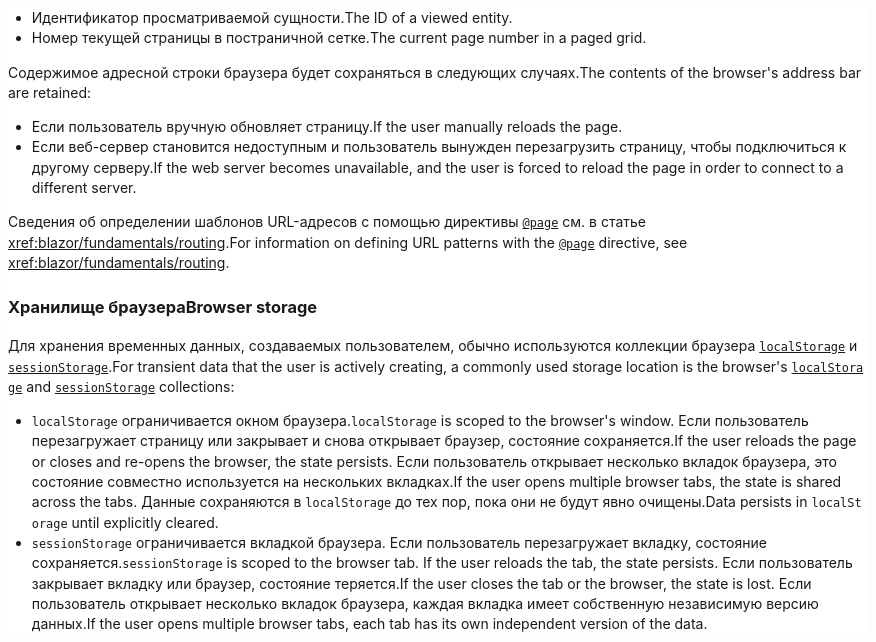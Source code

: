* <span data-ttu-id="5a4e3-227">Идентификатор просматриваемой сущности.</span><span class="sxs-lookup"><span data-stu-id="5a4e3-227">The ID of a viewed entity.</span></span>
* <span data-ttu-id="5a4e3-228">Номер текущей страницы в постраничной сетке.</span><span class="sxs-lookup"><span data-stu-id="5a4e3-228">The current page number in a paged grid.</span></span>

<span data-ttu-id="5a4e3-229">Содержимое адресной строки браузера будет сохраняться в следующих случаях.</span><span class="sxs-lookup"><span data-stu-id="5a4e3-229">The contents of the browser's address bar are retained:</span></span>

* <span data-ttu-id="5a4e3-230">Если пользователь вручную обновляет страницу.</span><span class="sxs-lookup"><span data-stu-id="5a4e3-230">If the user manually reloads the page.</span></span>
* <span data-ttu-id="5a4e3-231">Если веб-сервер становится недоступным и пользователь вынужден перезагрузить страницу, чтобы подключиться к другому серверу.</span><span class="sxs-lookup"><span data-stu-id="5a4e3-231">If the web server becomes unavailable, and the user is forced to reload the page in order to connect to a different server.</span></span>

<span data-ttu-id="5a4e3-232">Сведения об определении шаблонов URL-адресов с помощью директивы [`@page`](xref:mvc/views/razor#page) см. в статье <xref:blazor/fundamentals/routing>.</span><span class="sxs-lookup"><span data-stu-id="5a4e3-232">For information on defining URL patterns with the [`@page`](xref:mvc/views/razor#page) directive, see <xref:blazor/fundamentals/routing>.</span></span>

### <a name="browser-storage"></a><span data-ttu-id="5a4e3-233">Хранилище браузера</span><span class="sxs-lookup"><span data-stu-id="5a4e3-233">Browser storage</span></span>

<span data-ttu-id="5a4e3-234">Для хранения временных данных, создаваемых пользователем, обычно используются коллекции браузера [`localStorage`](https://developer.mozilla.org/docs/Web/API/Window/localStorage) и [`sessionStorage`](https://developer.mozilla.org/docs/Web/API/Window/sessionStorage).</span><span class="sxs-lookup"><span data-stu-id="5a4e3-234">For transient data that the user is actively creating, a commonly used storage location is the browser's [`localStorage`](https://developer.mozilla.org/docs/Web/API/Window/localStorage) and [`sessionStorage`](https://developer.mozilla.org/docs/Web/API/Window/sessionStorage) collections:</span></span>

* <span data-ttu-id="5a4e3-235">`localStorage` ограничивается окном браузера.</span><span class="sxs-lookup"><span data-stu-id="5a4e3-235">`localStorage` is scoped to the browser's window.</span></span> <span data-ttu-id="5a4e3-236">Если пользователь перезагружает страницу или закрывает и снова открывает браузер, состояние сохраняется.</span><span class="sxs-lookup"><span data-stu-id="5a4e3-236">If the user reloads the page or closes and re-opens the browser, the state persists.</span></span> <span data-ttu-id="5a4e3-237">Если пользователь открывает несколько вкладок браузера, это состояние совместно используется на нескольких вкладках.</span><span class="sxs-lookup"><span data-stu-id="5a4e3-237">If the user opens multiple browser tabs, the state is shared across the tabs.</span></span> <span data-ttu-id="5a4e3-238">Данные сохраняются в `localStorage` до тех пор, пока они не будут явно очищены.</span><span class="sxs-lookup"><span data-stu-id="5a4e3-238">Data persists in `localStorage` until explicitly cleared.</span></span>
* <span data-ttu-id="5a4e3-239">`sessionStorage` ограничивается вкладкой браузера. Если пользователь перезагружает вкладку, состояние сохраняется.</span><span class="sxs-lookup"><span data-stu-id="5a4e3-239">`sessionStorage` is scoped to the browser tab. If the user reloads the tab, the state persists.</span></span> <span data-ttu-id="5a4e3-240">Если пользователь закрывает вкладку или браузер, состояние теряется.</span><span class="sxs-lookup"><span data-stu-id="5a4e3-240">If the user closes the tab or the browser, the state is lost.</span></span> <span data-ttu-id="5a4e3-241">Если пользователь открывает несколько вкладок браузера, каждая вкладка имеет собственную независимую версию данных.</span><span class="sxs-lookup"><span data-stu-id="5a4e3-241">If the user opens multiple browser tabs, each tab has its own independent version of the data.</span></span>
